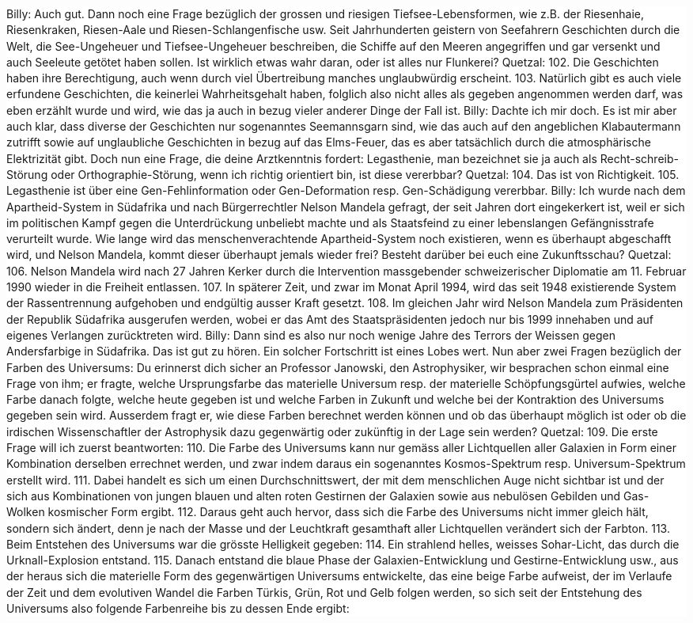Billy:
Auch gut. Dann noch eine Frage bezüglich der grossen und riesigen Tiefsee-Lebensformen, wie z.B. der Riesenhaie, Riesenkraken, Riesen-Aale und Riesen-Schlangenfische usw. Seit Jahrhunderten geistern von Seefahrern Geschichten durch die Welt, die See-Ungeheuer und Tiefsee-Ungeheuer beschreiben, die Schiffe auf den Meeren angegriffen und gar versenkt und auch Seeleute getötet haben sollen. Ist wirklich etwas wahr daran, oder ist alles nur Flunkerei?
Quetzal:
102. Die Geschichten haben ihre Berechtigung, auch wenn durch viel Übertreibung manches unglaubwürdig erscheint.
103. Natürlich gibt es auch viele erfundene Geschichten, die keinerlei Wahrheitsgehalt haben, folglich also nicht alles als gegeben angenommen werden darf, was eben erzählt wurde und wird, wie das ja auch in bezug vieler anderer Dinge der Fall ist.
Billy:
Dachte ich mir doch. Es ist mir aber auch klar, dass diverse der Geschichten nur sogenanntes Seemannsgarn sind, wie das auch auf den angeblichen Klabautermann zutrifft sowie auf unglaubliche Geschichten in bezug auf das Elms-Feuer, das es aber tatsächlich durch die atmosphärische Elektrizität gibt. Doch nun eine Frage, die deine Arztkenntnis fordert: Legasthenie, man bezeichnet sie ja auch als Recht-schreib-Störung oder Orthographie-Störung, wenn ich richtig orientiert bin, ist diese vererbbar?
Quetzal:
104. Das ist von Richtigkeit.
105. Legasthenie ist über eine Gen-Fehlinformation oder Gen-Deformation resp. Gen-Schädigung vererbbar.
Billy:
Ich wurde nach dem Apartheid-System in Südafrika und nach Bürgerrechtler Nelson Mandela gefragt, der seit Jahren dort eingekerkert ist, weil er sich im politischen Kampf gegen die Unterdrückung unbeliebt machte und als Staatsfeind zu einer lebenslangen Gefängnisstrafe verurteilt wurde. Wie lange wird das menschenverachtende Apartheid-System noch existieren, wenn es überhaupt abgeschafft wird, und Nelson Mandela, kommt dieser überhaupt jemals wieder frei? Besteht darüber bei euch eine Zukunftsschau?
Quetzal:
106. Nelson Mandela wird nach 27 Jahren Kerker durch die Intervention massgebender schweizerischer Diplomatie am 11. Februar 1990 wieder in die Freiheit entlassen.
107. In späterer Zeit, und zwar im Monat April 1994, wird das seit 1948 existierende System der Rassentrennung aufgehoben und endgültig ausser Kraft gesetzt.
108. Im gleichen Jahr wird Nelson Mandela zum Präsidenten der Republik Südafrika ausgerufen werden, wobei er das Amt des Staatspräsidenten jedoch nur bis 1999 innehaben und auf eigenes Verlangen zurücktreten wird.
Billy:
Dann sind es also nur noch wenige Jahre des Terrors der Weissen gegen Andersfarbige in Südafrika. Das ist gut zu hören. Ein solcher Fortschritt ist eines Lobes wert. Nun aber zwei Fragen bezüglich der Farben des Universums: Du erinnerst dich sicher an Professor Janowski, den Astrophysiker, wir besprachen schon einmal eine Frage von ihm; er fragte, welche Ursprungsfarbe das materielle Universum resp. der materielle Schöpfungsgürtel aufwies, welche Farbe danach folgte, welche heute gegeben ist und welche Farben in Zukunft und welche bei der Kontraktion des Universums gegeben sein wird. Ausserdem fragt er, wie diese Farben berechnet werden können und ob das überhaupt möglich ist oder ob die irdischen Wissenschaftler der Astrophysik dazu gegenwärtig oder zukünftig in der Lage sein werden?
Quetzal:
109. Die erste Frage will ich zuerst beantworten:
110. Die Farbe des Universums kann nur gemäss aller Lichtquellen aller Galaxien in Form einer Kombination derselben errechnet werden, und zwar indem daraus ein sogenanntes Kosmos-Spektrum resp. Universum-Spektrum erstellt wird.
111. Dabei handelt es sich um einen Durchschnittswert, der mit dem menschlichen Auge nicht sichtbar ist und der sich aus Kombinationen von jungen blauen und alten roten Gestirnen der Galaxien sowie aus nebulösen Gebilden und Gas-Wolken kosmischer Form ergibt.
112. Daraus geht auch hervor, dass sich die Farbe des Universums nicht immer gleich hält, sondern sich ändert, denn je nach der Masse und der Leuchtkraft gesamthaft aller Lichtquellen verändert sich der Farbton.
113. Beim Entstehen des Universums war die grösste Helligkeit gegeben:
114. Ein strahlend helles, weisses Sohar-Licht, das durch die Urknall-Explosion entstand.
115. Danach entstand die blaue Phase der Galaxien-Entwicklung und Gestirne-Entwicklung usw., aus der heraus sich die materielle Form des gegenwärtigen Universums entwickelte, das eine beige Farbe aufweist, der im Verlaufe der Zeit und dem evolutiven Wandel die Farben Türkis, Grün, Rot und Gelb folgen werden, so sich seit der Entstehung des Universums also folgende Farbenreihe bis zu dessen Ende ergibt: